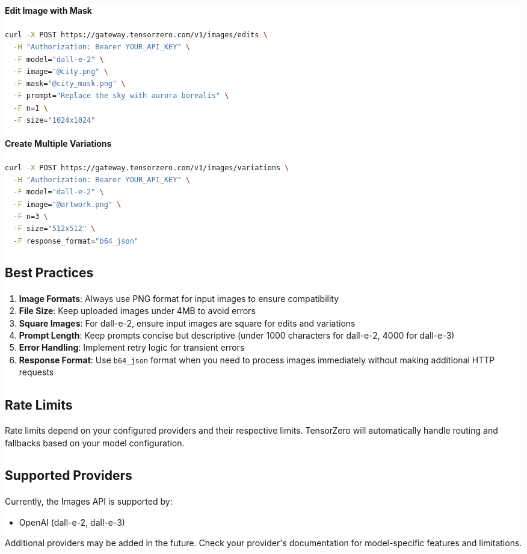 #### Edit Image with Mask
```bash
curl -X POST https://gateway.tensorzero.com/v1/images/edits \
  -H "Authorization: Bearer YOUR_API_KEY" \
  -F model="dall-e-2" \
  -F image="@city.png" \
  -F mask="@city_mask.png" \
  -F prompt="Replace the sky with aurora borealis" \
  -F n=1 \
  -F size="1024x1024"
```

#### Create Multiple Variations
```bash
curl -X POST https://gateway.tensorzero.com/v1/images/variations \
  -H "Authorization: Bearer YOUR_API_KEY" \
  -F model="dall-e-2" \
  -F image="@artwork.png" \
  -F n=3 \
  -F size="512x512" \
  -F response_format="b64_json"
```

## Best Practices

1. **Image Formats**: Always use PNG format for input images to ensure compatibility
2. **File Size**: Keep uploaded images under 4MB to avoid errors
3. **Square Images**: For dall-e-2, ensure input images are square for edits and variations
4. **Prompt Length**: Keep prompts concise but descriptive (under 1000 characters for dall-e-2, 4000 for dall-e-3)
5. **Error Handling**: Implement retry logic for transient errors
6. **Response Format**: Use `b64_json` format when you need to process images immediately without making additional HTTP requests

## Rate Limits

Rate limits depend on your configured providers and their respective limits. TensorZero will automatically handle routing and fallbacks based on your model configuration.

## Supported Providers

Currently, the Images API is supported by:
- OpenAI (dall-e-2, dall-e-3)

Additional providers may be added in the future. Check your provider's documentation for model-specific features and limitations.